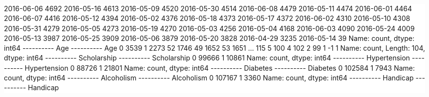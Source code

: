 2016-06-06    4692
2016-05-16    4613
2016-05-09    4520
2016-05-30    4514
2016-06-08    4479
2016-05-11    4474
2016-06-01    4464
2016-06-07    4416
2016-05-12    4394
2016-05-02    4376
2016-05-18    4373
2016-05-17    4372
2016-06-02    4310
2016-05-10    4308
2016-05-31    4279
2016-05-05    4273
2016-05-19    4270
2016-05-03    4256
2016-05-04    4168
2016-06-03    4090
2016-05-24    4009
2016-05-13    3987
2016-05-25    3909
2016-05-06    3879
2016-05-20    3828
2016-04-29    3235
2016-05-14      39
Name: count, dtype: int64
---------- Age ----------
Age
 0      3539
 1      2273
 52     1746
 49     1652
 53     1651
        ... 
 115       5
 100       4
 102       2
 99        1
-1         1
Name: count, Length: 104, dtype: int64
---------- Scholarship ----------
Scholarship
0    99666
1    10861
Name: count, dtype: int64
---------- Hypertension ----------
Hypertension
0    88726
1    21801
Name: count, dtype: int64
---------- Diabetes ----------
Diabetes
0    102584
1      7943
Name: count, dtype: int64
---------- Alcoholism ----------
Alcoholism
0    107167
1      3360
Name: count, dtype: int64
---------- Handicap ----------
Handicap